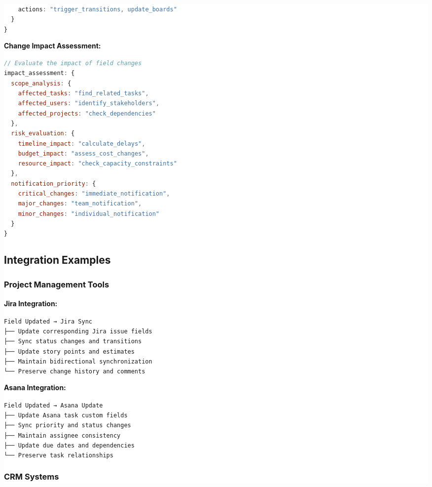 ```javascript
    actions: "trigger_transitions, update_boards"
  }
}
```

**Change Impact Assessment:**
```javascript
// Evaluate the impact of field changes
impact_assessment: {
  scope_analysis: {
    affected_tasks: "find_related_tasks",
    affected_users: "identify_stakeholders",
    affected_projects: "check_dependencies"
  },
  risk_evaluation: {
    timeline_impact: "calculate_delays",
    budget_impact: "assess_cost_changes",
    resource_impact: "check_capacity_constraints"
  },
  notification_priority: {
    critical_changes: "immediate_notification",
    major_changes: "team_notification",
    minor_changes: "individual_notification"
  }
}
```

## Integration Examples

### Project Management Tools

**Jira Integration:**
```
Field Updated → Jira Sync
├── Update corresponding Jira issue fields
├── Sync status changes and transitions
├── Update story points and estimates
├── Maintain bidirectional synchronization
└── Preserve change history and comments
```

**Asana Integration:**
```
Field Updated → Asana Update
├── Update Asana task custom fields
├── Sync priority and status changes
├── Maintain assignee consistency
├── Update due dates and dependencies
└── Preserve task relationships
```

### CRM Systems
